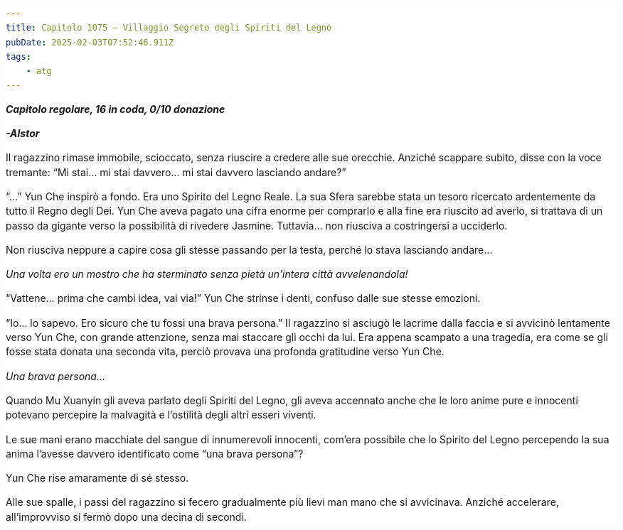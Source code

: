 ```yaml
---
title: Capitolo 1075 – Villaggio Segreto degli Spiriti del Legno
pubDate: 2025-02-03T07:52:46.911Z
tags:
    - atg
---
```



<em><strong>Capitolo regolare, 16 in coda, 0/10 donazione</strong></em>


<em><strong>-Alstor</strong></em>






Il ragazzino rimase immobile, scioccato, senza riuscire a credere alle sue orecchie. Anziché scappare subito, disse con la voce tremante: “Mi stai… mi stai davvero… mi stai davvero lasciando andare?”


“…” Yun Che inspirò a fondo. Era uno Spirito del Legno Reale. La sua Sfera sarebbe stata un tesoro ricercato ardentemente da tutto il Regno degli Dei. Yun Che aveva pagato una cifra enorme per comprarlo e alla fine era riuscito ad averlo, si trattava di un passo da gigante verso la possibilità di rivedere Jasmine. Tuttavia… non riusciva a costringersi a ucciderlo.


Non riusciva neppure a capire cosa gli stesse passando per la testa, perché lo stava lasciando andare…


<em>Una volta ero un mostro che ha sterminato senza pietà un’intera città avvelenandola!</em>


“Vattene… prima che cambi idea, vai via!” Yun Che strinse i denti, confuso dalle sue stesse emozioni.


“Io… lo sapevo. Ero sicuro che tu fossi una brava persona.” Il ragazzino si asciugò le lacrime dalla faccia e si avvicinò lentamente verso Yun Che, con grande attenzione, senza mai staccare gli occhi da lui. Era appena scampato a una tragedia, era come se gli fosse stata donata una seconda vita, perciò provava una profonda gratitudine verso Yun Che.


<em>Una brava persona…</em>


Quando Mu Xuanyin gli aveva parlato degli Spiriti del Legno, gli aveva accennato anche che le loro anime pure e innocenti potevano percepire la malvagità e l’ostilità degli altri esseri viventi.


Le sue mani erano macchiate del sangue di innumerevoli innocenti, com’era possibile che lo Spirito del Legno percependo la sua anima l’avesse davvero identificato come “una brava persona”?


Yun Che rise amaramente di sé stesso.


Alle sue spalle, i passi del ragazzino si fecero gradualmente più lievi man mano che si avvicinava. Anziché accelerare, all’improvviso si fermò dopo una decina di secondi.

